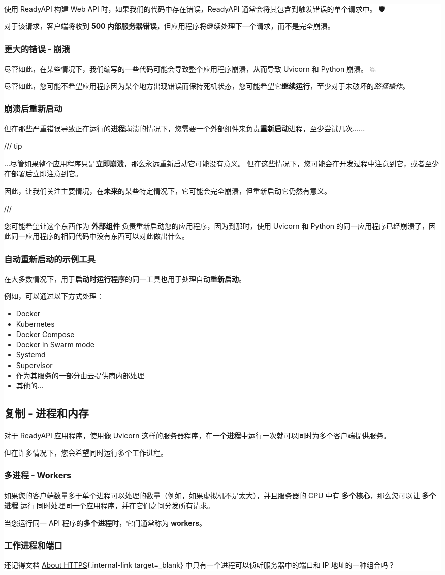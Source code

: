 使用 ReadyAPI 构建 Web API 时，如果我们的代码中存在错误，ReadyAPI 通常会将其包含到触发错误的单个请求中。 🛡

对于该请求，客户端将收到 **500 内部服务器错误**，但应用程序将继续处理下一个请求，而不是完全崩溃。

### 更大的错误 - 崩溃

尽管如此，在某些情况下，我们编写的一些代码可能会导致整个应用程序崩溃，从而导致 Uvicorn 和 Python 崩溃。 💥

尽管如此，您可能不希望应用程序因为某个地方出现错误而保持死机状态，您可能希望它**继续运行**，至少对于未破坏的*路径操作*。

### 崩溃后重新启动

但在那些严重错误导致正在运行的**进程**崩溃的情况下，您需要一个外部组件来负责**重新启动**进程，至少尝试几次......

/// tip

...尽管如果整个应用程序只是**立即崩溃**，那么永远重新启动它可能没有意义。 但在这些情况下，您可能会在开发过程中注意到它，或者至少在部署后立即注意到它。

 因此，让我们关注主要情况，在**未来**的某些特定情况下，它可能会完全崩溃，但重新启动它仍然有意义。

///

您可能希望让这个东西作为 **外部组件** 负责重新启动您的应用程序，因为到那时，使用 Uvicorn 和 Python 的同一应用程序已经崩溃了，因此同一应用程序的相同代码中没有东西可以对此做出什么。

### 自动重新启动的示例工具

在大多数情况下，用于**启动时运行程序**的同一工具也用于处理自动**重新启动**。

例如，可以通过以下方式处理：

* Docker
* Kubernetes
* Docker Compose
* Docker in Swarm mode
* Systemd
* Supervisor
* 作为其服务的一部分由云提供商内部处理
* 其他的...

## 复制 - 进程和内存

对于 ReadyAPI 应用程序，使用像 Uvicorn 这样的服务器程序，在**一个进程**中运行一次就可以同时为多个客户端提供服务。

但在许多情况下，您会希望同时运行多个工作进程。

### 多进程 - Workers

如果您的客户端数量多于单个进程可以处理的数量（例如，如果虚拟机不是太大），并且服务器的 CPU 中有 **多个核心**，那么您可以让 **多个进程** 运行 同时处理同一个应用程序，并在它们之间分发所有请求。

当您运行同一 API 程序的**多个进程**时，它们通常称为 **workers**。

### 工作进程和端口

还记得文档 [About HTTPS](https.md){.internal-link target=_blank} 中只有一个进程可以侦听服务器中的端口和 IP 地址的一种组合吗？
